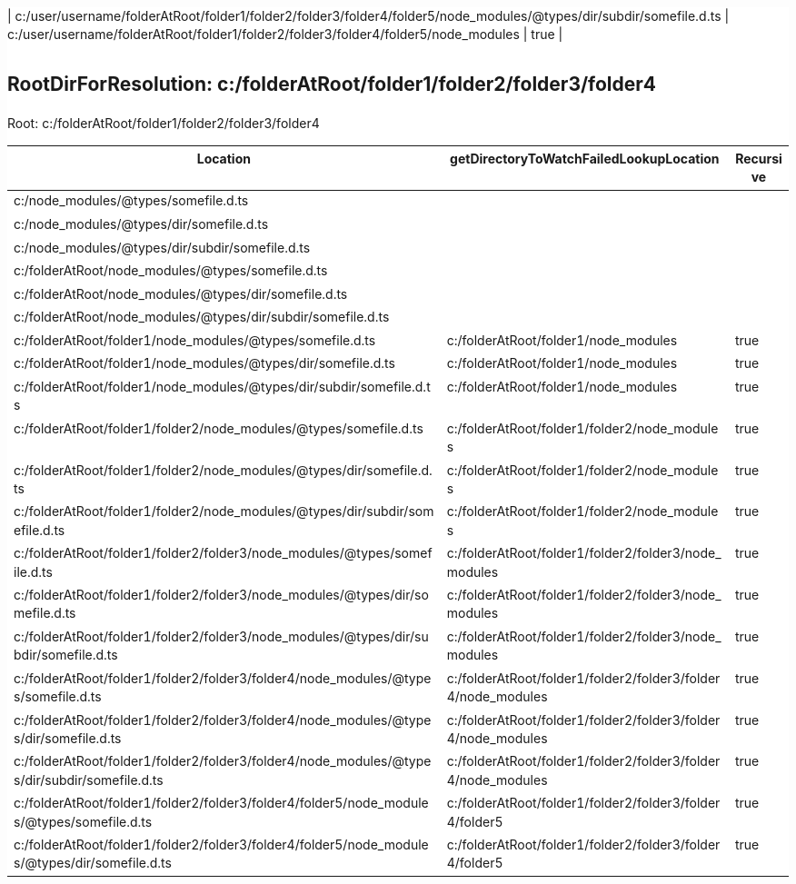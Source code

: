 | c:/user/username/folderAtRoot/folder1/folder2/folder3/folder4/folder5/node_modules/@types/dir/subdir/somefile.d.ts | c:/user/username/folderAtRoot/folder1/folder2/folder3/folder4/folder5/node_modules                                 | true      |

## RootDirForResolution: c:/folderAtRoot/folder1/folder2/folder3/folder4

Root: c:/folderAtRoot/folder1/folder2/folder3/folder4

| Location                                                                                                           | getDirectoryToWatchFailedLookupLocation                                                                            | Recursive |
| ------------------------------------------------------------------------------------------------------------------ | ------------------------------------------------------------------------------------------------------------------ | --------- |
| c:/node_modules/@types/somefile.d.ts                                                                               |                                                                                                                    |           |
| c:/node_modules/@types/dir/somefile.d.ts                                                                           |                                                                                                                    |           |
| c:/node_modules/@types/dir/subdir/somefile.d.ts                                                                    |                                                                                                                    |           |
| c:/folderAtRoot/node_modules/@types/somefile.d.ts                                                                  |                                                                                                                    |           |
| c:/folderAtRoot/node_modules/@types/dir/somefile.d.ts                                                              |                                                                                                                    |           |
| c:/folderAtRoot/node_modules/@types/dir/subdir/somefile.d.ts                                                       |                                                                                                                    |           |
| c:/folderAtRoot/folder1/node_modules/@types/somefile.d.ts                                                          | c:/folderAtRoot/folder1/node_modules                                                                               | true      |
| c:/folderAtRoot/folder1/node_modules/@types/dir/somefile.d.ts                                                      | c:/folderAtRoot/folder1/node_modules                                                                               | true      |
| c:/folderAtRoot/folder1/node_modules/@types/dir/subdir/somefile.d.ts                                               | c:/folderAtRoot/folder1/node_modules                                                                               | true      |
| c:/folderAtRoot/folder1/folder2/node_modules/@types/somefile.d.ts                                                  | c:/folderAtRoot/folder1/folder2/node_modules                                                                       | true      |
| c:/folderAtRoot/folder1/folder2/node_modules/@types/dir/somefile.d.ts                                              | c:/folderAtRoot/folder1/folder2/node_modules                                                                       | true      |
| c:/folderAtRoot/folder1/folder2/node_modules/@types/dir/subdir/somefile.d.ts                                       | c:/folderAtRoot/folder1/folder2/node_modules                                                                       | true      |
| c:/folderAtRoot/folder1/folder2/folder3/node_modules/@types/somefile.d.ts                                          | c:/folderAtRoot/folder1/folder2/folder3/node_modules                                                               | true      |
| c:/folderAtRoot/folder1/folder2/folder3/node_modules/@types/dir/somefile.d.ts                                      | c:/folderAtRoot/folder1/folder2/folder3/node_modules                                                               | true      |
| c:/folderAtRoot/folder1/folder2/folder3/node_modules/@types/dir/subdir/somefile.d.ts                               | c:/folderAtRoot/folder1/folder2/folder3/node_modules                                                               | true      |
| c:/folderAtRoot/folder1/folder2/folder3/folder4/node_modules/@types/somefile.d.ts                                  | c:/folderAtRoot/folder1/folder2/folder3/folder4/node_modules                                                       | true      |
| c:/folderAtRoot/folder1/folder2/folder3/folder4/node_modules/@types/dir/somefile.d.ts                              | c:/folderAtRoot/folder1/folder2/folder3/folder4/node_modules                                                       | true      |
| c:/folderAtRoot/folder1/folder2/folder3/folder4/node_modules/@types/dir/subdir/somefile.d.ts                       | c:/folderAtRoot/folder1/folder2/folder3/folder4/node_modules                                                       | true      |
| c:/folderAtRoot/folder1/folder2/folder3/folder4/folder5/node_modules/@types/somefile.d.ts                          | c:/folderAtRoot/folder1/folder2/folder3/folder4/folder5                                                            | true      |
| c:/folderAtRoot/folder1/folder2/folder3/folder4/folder5/node_modules/@types/dir/somefile.d.ts                      | c:/folderAtRoot/folder1/folder2/folder3/folder4/folder5                                                            | true      |